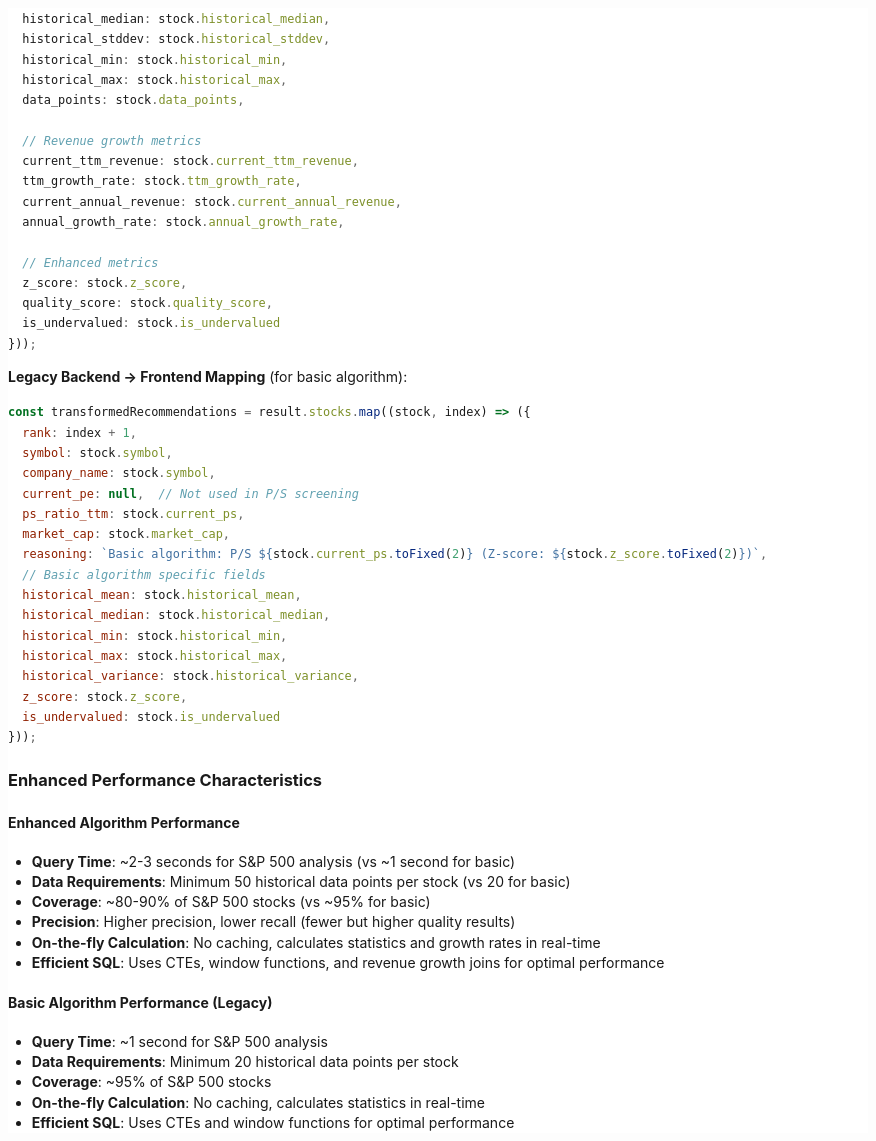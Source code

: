 ```javascript
  historical_median: stock.historical_median,
  historical_stddev: stock.historical_stddev,
  historical_min: stock.historical_min,
  historical_max: stock.historical_max,
  data_points: stock.data_points,
  
  // Revenue growth metrics
  current_ttm_revenue: stock.current_ttm_revenue,
  ttm_growth_rate: stock.ttm_growth_rate,
  current_annual_revenue: stock.current_annual_revenue,
  annual_growth_rate: stock.annual_growth_rate,
  
  // Enhanced metrics
  z_score: stock.z_score,
  quality_score: stock.quality_score,
  is_undervalued: stock.is_undervalued
}));
```

**Legacy Backend → Frontend Mapping** (for basic algorithm):
```javascript
const transformedRecommendations = result.stocks.map((stock, index) => ({
  rank: index + 1,
  symbol: stock.symbol,
  company_name: stock.symbol,
  current_pe: null,  // Not used in P/S screening
  ps_ratio_ttm: stock.current_ps,
  market_cap: stock.market_cap,
  reasoning: `Basic algorithm: P/S ${stock.current_ps.toFixed(2)} (Z-score: ${stock.z_score.toFixed(2)})`,
  // Basic algorithm specific fields
  historical_mean: stock.historical_mean,
  historical_median: stock.historical_median,
  historical_min: stock.historical_min,
  historical_max: stock.historical_max,
  historical_variance: stock.historical_variance,
  z_score: stock.z_score,
  is_undervalued: stock.is_undervalued
}));
```

### Enhanced Performance Characteristics

#### Enhanced Algorithm Performance
- **Query Time**: ~2-3 seconds for S&P 500 analysis (vs ~1 second for basic)
- **Data Requirements**: Minimum 50 historical data points per stock (vs 20 for basic)
- **Coverage**: ~80-90% of S&P 500 stocks (vs ~95% for basic)
- **Precision**: Higher precision, lower recall (fewer but higher quality results)
- **On-the-fly Calculation**: No caching, calculates statistics and growth rates in real-time
- **Efficient SQL**: Uses CTEs, window functions, and revenue growth joins for optimal performance

#### Basic Algorithm Performance (Legacy)
- **Query Time**: ~1 second for S&P 500 analysis
- **Data Requirements**: Minimum 20 historical data points per stock
- **Coverage**: ~95% of S&P 500 stocks
- **On-the-fly Calculation**: No caching, calculates statistics in real-time
- **Efficient SQL**: Uses CTEs and window functions for optimal performance
